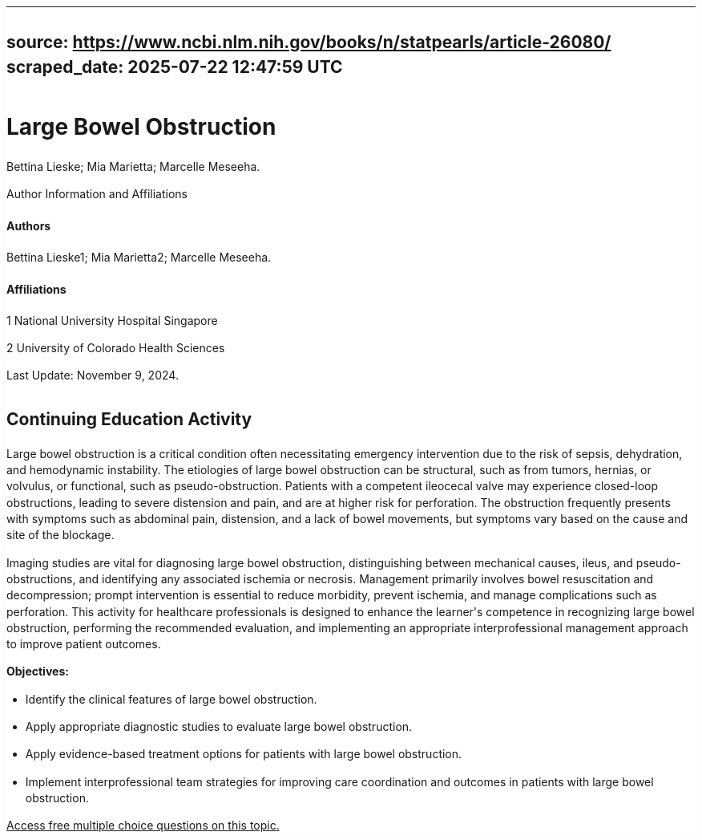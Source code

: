 ______________________________________________________________________

## source: https://www.ncbi.nlm.nih.gov/books/n/statpearls/article-26080/ scraped_date: 2025-07-22 12:47:59 UTC

# Large Bowel Obstruction

Bettina Lieske; Mia Marietta; Marcelle Meseeha.

Author Information and Affiliations

#### Authors

Bettina Lieske1; Mia Marietta2; Marcelle Meseeha.

#### Affiliations

1 National University Hospital Singapore

2 University of Colorado Health Sciences

Last Update: November 9, 2024.

## Continuing Education Activity

Large bowel obstruction is a critical condition often necessitating emergency intervention due to the risk of sepsis, dehydration, and hemodynamic instability. The etiologies of large bowel obstruction can be structural, such as from tumors, hernias, or volvulus, or functional, such as pseudo-obstruction. Patients with a competent ileocecal valve may experience closed-loop obstructions, leading to severe distension and pain, and are at higher risk for perforation. The obstruction frequently presents with symptoms such as abdominal pain, distension, and a lack of bowel movements, but symptoms vary based on the cause and site of the blockage.

Imaging studies are vital for diagnosing large bowel obstruction, distinguishing between mechanical causes, ileus, and pseudo-obstructions, and identifying any associated ischemia or necrosis. Management primarily involves bowel resuscitation and decompression; prompt intervention is essential to reduce morbidity, prevent ischemia, and manage complications such as perforation. This activity for healthcare professionals is designed to enhance the learner's competence in recognizing large bowel obstruction, performing the recommended evaluation, and implementing an appropriate interprofessional management approach to improve patient outcomes.

**Objectives:**

- Identify the clinical features of large bowel obstruction.

- Apply appropriate diagnostic studies to evaluate large bowel obstruction.

- Apply evidence-based treatment options for patients with large bowel obstruction.

- Implement interprofessional team strategies for improving care coordination and outcomes in patients with large bowel obstruction.

[Access free multiple choice questions on this topic.](https://www.statpearls.com/account/trialuserreg/?articleid=26080&utm_source=pubmed&utm_campaign=reviews&utm_content=26080)

